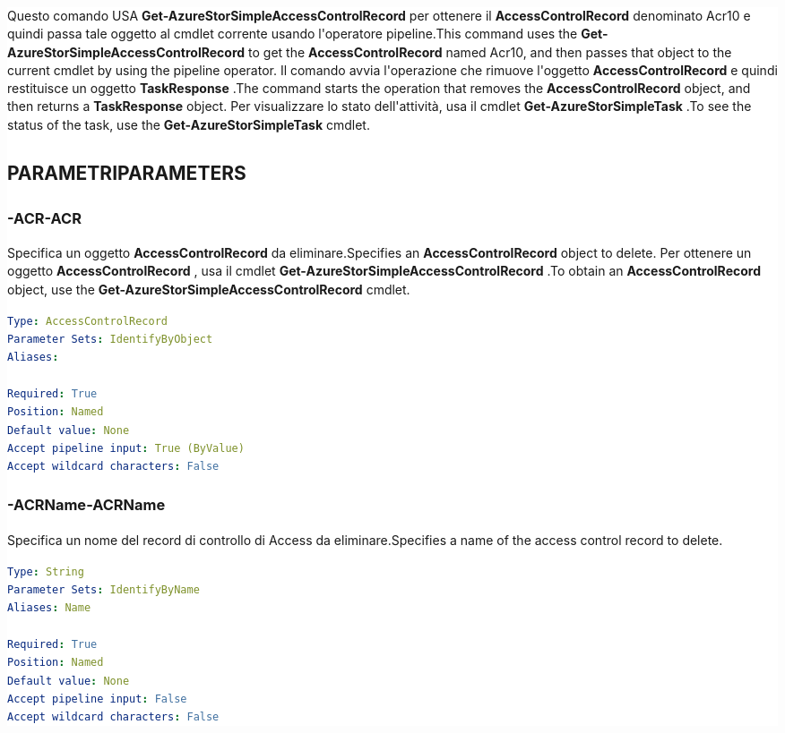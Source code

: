 <span data-ttu-id="68370-114">Questo comando USA **Get-AzureStorSimpleAccessControlRecord** per ottenere il **AccessControlRecord** denominato Acr10 e quindi passa tale oggetto al cmdlet corrente usando l'operatore pipeline.</span><span class="sxs-lookup"><span data-stu-id="68370-114">This command uses the **Get-AzureStorSimpleAccessControlRecord** to get the **AccessControlRecord** named Acr10, and then passes that object to the current cmdlet by using the pipeline operator.</span></span>
<span data-ttu-id="68370-115">Il comando avvia l'operazione che rimuove l'oggetto **AccessControlRecord** e quindi restituisce un oggetto **TaskResponse** .</span><span class="sxs-lookup"><span data-stu-id="68370-115">The command starts the operation that removes the **AccessControlRecord** object, and then returns a **TaskResponse** object.</span></span>
<span data-ttu-id="68370-116">Per visualizzare lo stato dell'attività, usa il cmdlet **Get-AzureStorSimpleTask** .</span><span class="sxs-lookup"><span data-stu-id="68370-116">To see the status of the task, use the **Get-AzureStorSimpleTask** cmdlet.</span></span>

## <span data-ttu-id="68370-117">PARAMETRI</span><span class="sxs-lookup"><span data-stu-id="68370-117">PARAMETERS</span></span>

### <span data-ttu-id="68370-118">-ACR</span><span class="sxs-lookup"><span data-stu-id="68370-118">-ACR</span></span>
<span data-ttu-id="68370-119">Specifica un oggetto **AccessControlRecord** da eliminare.</span><span class="sxs-lookup"><span data-stu-id="68370-119">Specifies an **AccessControlRecord** object to delete.</span></span>
<span data-ttu-id="68370-120">Per ottenere un oggetto **AccessControlRecord** , usa il cmdlet **Get-AzureStorSimpleAccessControlRecord** .</span><span class="sxs-lookup"><span data-stu-id="68370-120">To obtain an **AccessControlRecord** object, use the **Get-AzureStorSimpleAccessControlRecord** cmdlet.</span></span>

```yaml
Type: AccessControlRecord
Parameter Sets: IdentifyByObject
Aliases: 

Required: True
Position: Named
Default value: None
Accept pipeline input: True (ByValue)
Accept wildcard characters: False
```

### <span data-ttu-id="68370-121">-ACRName</span><span class="sxs-lookup"><span data-stu-id="68370-121">-ACRName</span></span>
<span data-ttu-id="68370-122">Specifica un nome del record di controllo di Access da eliminare.</span><span class="sxs-lookup"><span data-stu-id="68370-122">Specifies a name of the access control record to delete.</span></span>

```yaml
Type: String
Parameter Sets: IdentifyByName
Aliases: Name

Required: True
Position: Named
Default value: None
Accept pipeline input: False
Accept wildcard characters: False
```
